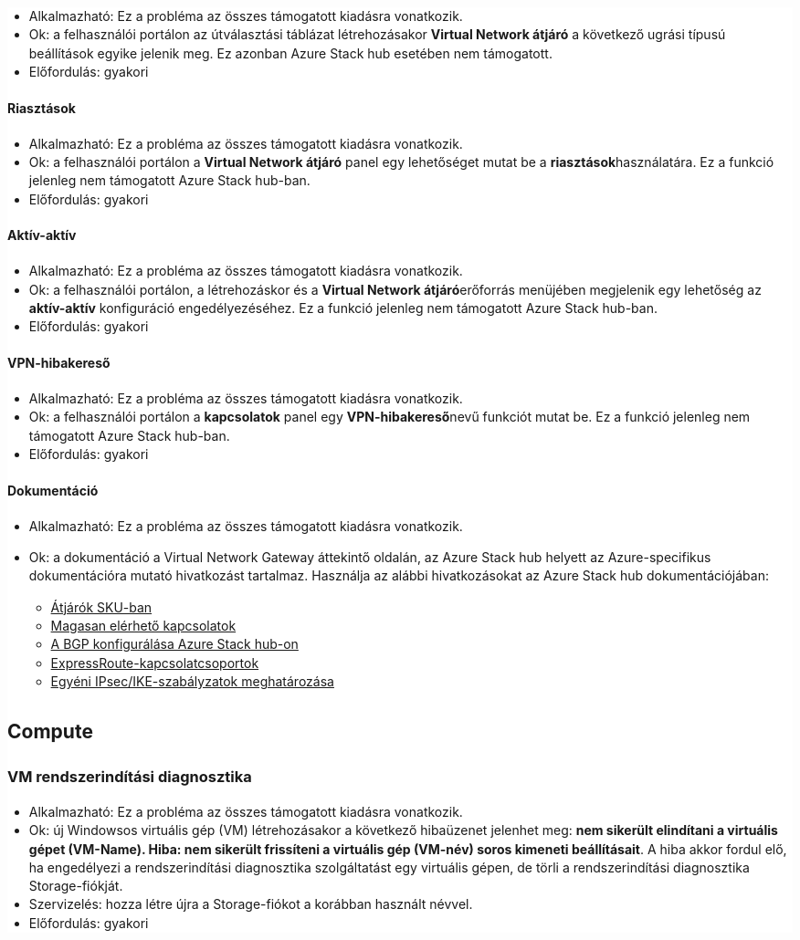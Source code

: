 - Alkalmazható: Ez a probléma az összes támogatott kiadásra vonatkozik.
- Ok: a felhasználói portálon az útválasztási táblázat létrehozásakor **Virtual Network átjáró** a következő ugrási típusú beállítások egyike jelenik meg. Ez azonban Azure Stack hub esetében nem támogatott.
- Előfordulás: gyakori

#### <a name="alerts"></a>Riasztások

- Alkalmazható: Ez a probléma az összes támogatott kiadásra vonatkozik.
- Ok: a felhasználói portálon a **Virtual Network átjáró** panel egy lehetőséget mutat be a **riasztások**használatára. Ez a funkció jelenleg nem támogatott Azure Stack hub-ban.
- Előfordulás: gyakori

#### <a name="active-active"></a>Aktív-aktív

- Alkalmazható: Ez a probléma az összes támogatott kiadásra vonatkozik.
- Ok: a felhasználói portálon, a létrehozáskor és a **Virtual Network átjáró**erőforrás menüjében megjelenik egy lehetőség az **aktív-aktív** konfiguráció engedélyezéséhez. Ez a funkció jelenleg nem támogatott Azure Stack hub-ban.
- Előfordulás: gyakori

#### <a name="vpn-troubleshooter"></a>VPN-hibakereső

- Alkalmazható: Ez a probléma az összes támogatott kiadásra vonatkozik.
- Ok: a felhasználói portálon a **kapcsolatok** panel egy **VPN-hibakereső**nevű funkciót mutat be. Ez a funkció jelenleg nem támogatott Azure Stack hub-ban.
- Előfordulás: gyakori

#### <a name="documentation"></a>Dokumentáció

- Alkalmazható: Ez a probléma az összes támogatott kiadásra vonatkozik.
- Ok: a dokumentáció a Virtual Network Gateway áttekintő oldalán, az Azure Stack hub helyett az Azure-specifikus dokumentációra mutató hivatkozást tartalmaz. Használja az alábbi hivatkozásokat az Azure Stack hub dokumentációjában:

  - [Átjárók SKU-ban](../user/azure-stack-vpn-gateway-about-vpn-gateways.md#gateway-skus)
  - [Magasan elérhető kapcsolatok](../user/azure-stack-vpn-gateway-about-vpn-gateways.md#gateway-availability)
  - [A BGP konfigurálása Azure Stack hub-on](../user/azure-stack-vpn-gateway-settings.md#gateway-requirements)
  - [ExpressRoute-kapcsolatcsoportok](azure-stack-connect-expressroute.md)
  - [Egyéni IPsec/IKE-szabályzatok meghatározása](../user/azure-stack-vpn-gateway-settings.md#ipsecike-parameters)

## <a name="compute"></a>Compute

### <a name="vm-boot-diagnostics"></a>VM rendszerindítási diagnosztika

- Alkalmazható: Ez a probléma az összes támogatott kiadásra vonatkozik.
- Ok: új Windowsos virtuális gép (VM) létrehozásakor a következő hibaüzenet jelenhet meg: **nem sikerült elindítani a virtuális gépet (VM-Name). Hiba: nem sikerült frissíteni a virtuális gép (VM-név) soros kimeneti beállításait**. A hiba akkor fordul elő, ha engedélyezi a rendszerindítási diagnosztika szolgáltatást egy virtuális gépen, de törli a rendszerindítási diagnosztika Storage-fiókját.
- Szervizelés: hozza létre újra a Storage-fiókot a korábban használt névvel.
- Előfordulás: gyakori
